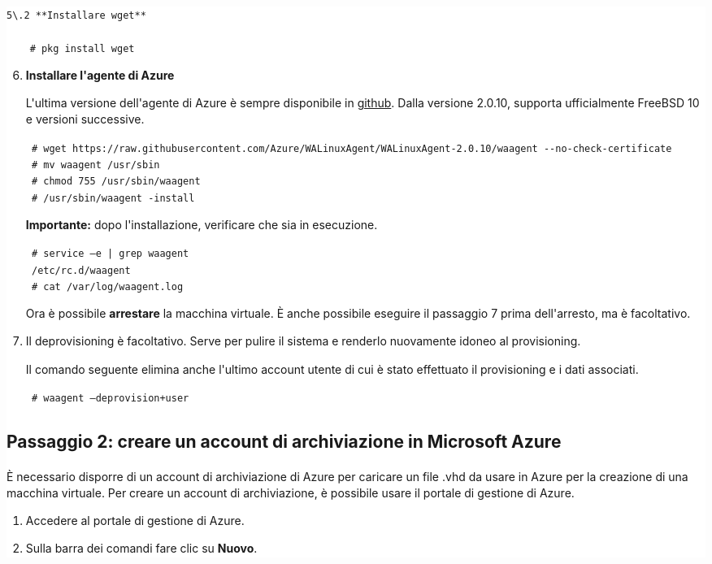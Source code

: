     5\.2 **Installare wget**

		# pkg install wget

6. **Installare l'agente di Azure**

    L'ultima versione dell'agente di Azure è sempre disponibile in [github](https://github.com/Azure/WALinuxAgent/releases). Dalla versione 2.0.10, supporta ufficialmente FreeBSD 10 e versioni successive.

		# wget https://raw.githubusercontent.com/Azure/WALinuxAgent/WALinuxAgent-2.0.10/waagent --no-check-certificate
		# mv waagent /usr/sbin
		# chmod 755 /usr/sbin/waagent
		# /usr/sbin/waagent -install

    **Importante:** dopo l'installazione, verificare che sia in esecuzione.

		# service –e | grep waagent
		/etc/rc.d/waagent
		# cat /var/log/waagent.log

    Ora è possibile **arrestare** la macchina virtuale. È anche possibile eseguire il passaggio 7 prima dell'arresto, ma è facoltativo.

7. Il deprovisioning è facoltativo. Serve per pulire il sistema e renderlo nuovamente idoneo al provisioning.

    Il comando seguente elimina anche l'ultimo account utente di cui è stato effettuato il provisioning e i dati associati.

		# waagent –deprovision+user

## Passaggio 2: creare un account di archiviazione in Microsoft Azure ##

È necessario disporre di un account di archiviazione di Azure per caricare un file .vhd da usare in Azure per la creazione di una macchina virtuale. Per creare un account di archiviazione, è possibile usare il portale di gestione di Azure.

1. Accedere al portale di gestione di Azure.

2. Sulla barra dei comandi fare clic su **Nuovo**.
